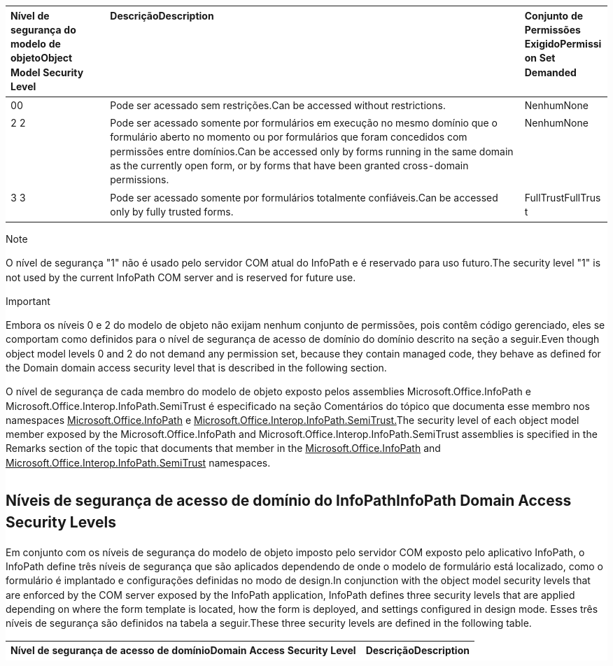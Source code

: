 |<span data-ttu-id="6d321-108">**Nível de segurança do modelo de objeto**</span><span class="sxs-lookup"><span data-stu-id="6d321-108">**Object Model Security Level**</span></span>|<span data-ttu-id="6d321-109">**Descrição**</span><span class="sxs-lookup"><span data-stu-id="6d321-109">**Description**</span></span>|<span data-ttu-id="6d321-110">**Conjunto de Permissões Exigido**</span><span class="sxs-lookup"><span data-stu-id="6d321-110">**Permission Set Demanded**</span></span>|
|:-----|:-----|:-----|
|<span data-ttu-id="6d321-111">0</span><span class="sxs-lookup"><span data-stu-id="6d321-111">0</span></span>  <br/> |<span data-ttu-id="6d321-112">Pode ser acessado sem restrições.</span><span class="sxs-lookup"><span data-stu-id="6d321-112">Can be accessed without restrictions.</span></span>  <br/> |<span data-ttu-id="6d321-113">Nenhum</span><span class="sxs-lookup"><span data-stu-id="6d321-113">None</span></span>  <br/> |
|<span data-ttu-id="6d321-114">2 </span><span class="sxs-lookup"><span data-stu-id="6d321-114">2</span></span>  <br/> |<span data-ttu-id="6d321-115">Pode ser acessado somente por formulários em execução no mesmo domínio que o formulário aberto no momento ou por formulários que foram concedidos com permissões entre domínios.</span><span class="sxs-lookup"><span data-stu-id="6d321-115">Can be accessed only by forms running in the same domain as the currently open form, or by forms that have been granted cross-domain permissions.</span></span>  <br/> |<span data-ttu-id="6d321-116">Nenhum</span><span class="sxs-lookup"><span data-stu-id="6d321-116">None</span></span>  <br/> |
|<span data-ttu-id="6d321-117">3 </span><span class="sxs-lookup"><span data-stu-id="6d321-117">3</span></span>  <br/> |<span data-ttu-id="6d321-118">Pode ser acessado somente por formulários totalmente confiáveis.</span><span class="sxs-lookup"><span data-stu-id="6d321-118">Can be accessed only by fully trusted forms.</span></span>  <br/> |<span data-ttu-id="6d321-119">FullTrust</span><span class="sxs-lookup"><span data-stu-id="6d321-119">FullTrust</span></span>  <br/> |
   
> [!NOTE]
> <span data-ttu-id="6d321-120">O nível de segurança "1" não é usado pelo servidor COM atual do InfoPath e é reservado para uso futuro.</span><span class="sxs-lookup"><span data-stu-id="6d321-120">The security level "1" is not used by the current InfoPath COM server and is reserved for future use.</span></span> 
  
> [!IMPORTANT]
> <span data-ttu-id="6d321-121">Embora os níveis 0 e 2 do modelo de objeto não exijam nenhum conjunto de permissões, pois contêm código gerenciado, eles se comportam como definidos para o nível de segurança de acesso de domínio do domínio descrito na seção a seguir.</span><span class="sxs-lookup"><span data-stu-id="6d321-121">Even though object model levels 0 and 2 do not demand any permission set, because they contain managed code, they behave as defined for the Domain domain access security level that is described in the following section.</span></span> 
  
<span data-ttu-id="6d321-122">O nível de segurança de cada membro do modelo de objeto exposto pelos assemblies Microsoft.Office.InfoPath e Microsoft.Office.Interop.InfoPath.SemiTrust é especificado na seção Comentários do tópico que documenta esse membro nos namespaces [Microsoft.Office.InfoPath](https://msdn.microsoft.com/library/Microsoft.Office.InfoPath.aspx) e [Microsoft.Office.Interop.InfoPath.SemiTrust.](https://msdn.microsoft.com/library/Microsoft.Office.Interop.InfoPath.SemiTrust.aspx)</span><span class="sxs-lookup"><span data-stu-id="6d321-122">The security level of each object model member exposed by the Microsoft.Office.InfoPath and Microsoft.Office.Interop.InfoPath.SemiTrust assemblies is specified in the Remarks section of the topic that documents that member in the [Microsoft.Office.InfoPath](https://msdn.microsoft.com/library/Microsoft.Office.InfoPath.aspx) and [Microsoft.Office.Interop.InfoPath.SemiTrust](https://msdn.microsoft.com/library/Microsoft.Office.Interop.InfoPath.SemiTrust.aspx) namespaces.</span></span> 
  
## <a name="infopath-domain-access-security-levels"></a><span data-ttu-id="6d321-123">Níveis de segurança de acesso de domínio do InfoPath</span><span class="sxs-lookup"><span data-stu-id="6d321-123">InfoPath Domain Access Security Levels</span></span>

<span data-ttu-id="6d321-124">Em conjunto com os níveis de segurança do modelo de objeto imposto pelo servidor COM exposto pelo aplicativo InfoPath, o InfoPath define três níveis de segurança que são aplicados dependendo de onde o modelo de formulário está localizado, como o formulário é implantado e configurações definidas no modo de design.</span><span class="sxs-lookup"><span data-stu-id="6d321-124">In conjunction with the object model security levels that are enforced by the COM server exposed by the InfoPath application, InfoPath defines three security levels that are applied depending on where the form template is located, how the form is deployed, and settings configured in design mode.</span></span> <span data-ttu-id="6d321-125">Esses três níveis de segurança são definidos na tabela a seguir.</span><span class="sxs-lookup"><span data-stu-id="6d321-125">These three security levels are defined in the following table.</span></span>
  
|<span data-ttu-id="6d321-126">**Nível de segurança de acesso de domínio**</span><span class="sxs-lookup"><span data-stu-id="6d321-126">**Domain Access Security Level**</span></span>|<span data-ttu-id="6d321-127">**Descrição**</span><span class="sxs-lookup"><span data-stu-id="6d321-127">**Description**</span></span>|
|:-----|:-----|
